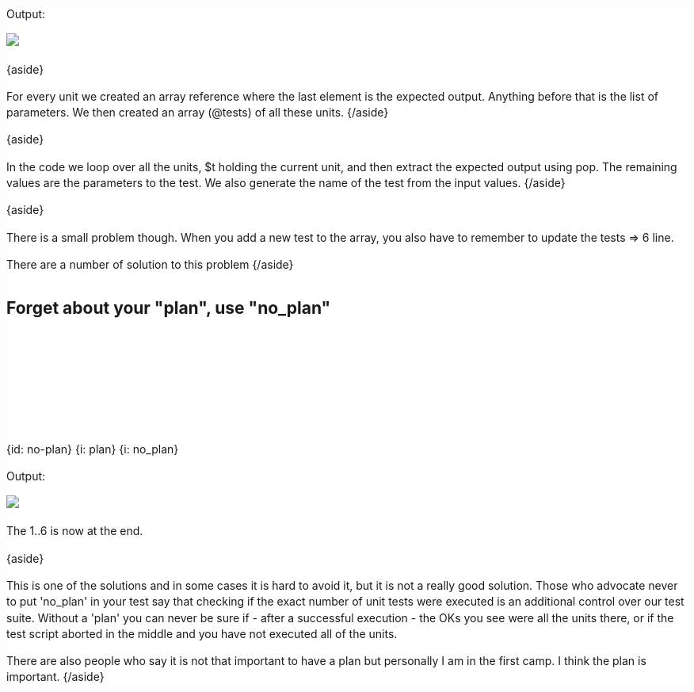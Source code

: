 Output:

![](examples/perl/tests/t21.pl.out)

{aside}

For every unit we created an array reference where the last element is the expected
output. Anything before that is the list of parameters.
We then created an array (@tests) of all these units.
{/aside}

{aside}

In the code we loop over all the units, $t holding the current unit,
and then extract the expected output using pop.
The remaining values are the parameters to the test.
We also generate the name of the test from the input values.
{/aside}

{aside}

There is a small problem though.
When you add a new test to the array, you also have to remember to update the 
tests => 6 line.

There are a number of solution to this problem
{/aside}


## Forget about your "plan", use "no_plan"
{id: no-plan}
{i: plan}
{i: no_plan}
![](examples/perl/tests/t22.pl)

Output:

![](examples/perl/tests/t22.pl.out)


The 1..6 is now at the end.



{aside}

This is one of the solutions and in some cases it is hard to avoid it,
but it is not a really good solution. Those who advocate never to put
'no_plan' in your test say that checking if the exact number of unit 
tests were executed is an additional control over our test suite.
Without a 'plan' you can never be sure if - after a successful execution -
the OKs you see were all the units there, or if the test script aborted 
in the middle and you have not executed all of the units.

There are also people who say it is not that important to have a plan but
personally I am in the first camp. I think the plan is important.
{/aside}
